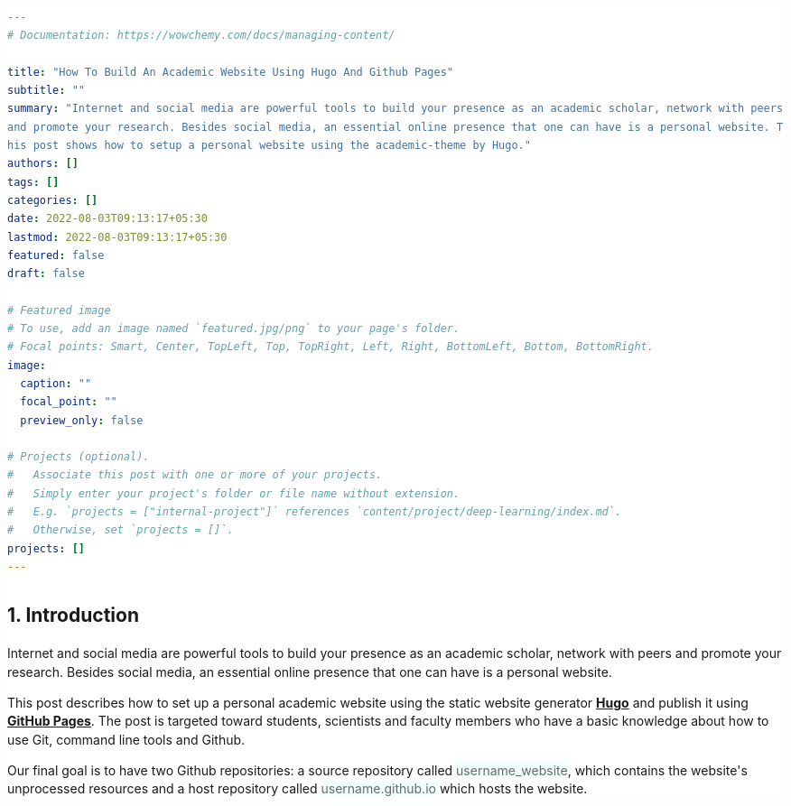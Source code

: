```yaml
---
# Documentation: https://wowchemy.com/docs/managing-content/

title: "How To Build An Academic Website Using Hugo And Github Pages"
subtitle: ""
summary: "Internet and social media are powerful tools to build your presence as an academic scholar, network with peers and promote your research. Besides social media, an essential online presence that one can have is a personal website. This post shows how to setup a personal website using the academic-theme by Hugo."
authors: []
tags: []
categories: []
date: 2022-08-03T09:13:17+05:30
lastmod: 2022-08-03T09:13:17+05:30
featured: false
draft: false

# Featured image
# To use, add an image named `featured.jpg/png` to your page's folder.
# Focal points: Smart, Center, TopLeft, Top, TopRight, Left, Right, BottomLeft, Bottom, BottomRight.
image:
  caption: ""
  focal_point: ""
  preview_only: false

# Projects (optional).
#   Associate this post with one or more of your projects.
#   Simply enter your project's folder or file name without extension.
#   E.g. `projects = ["internal-project"]` references `content/project/deep-learning/index.md`.
#   Otherwise, set `projects = []`.
projects: []
---
```


## 1. Introduction

Internet and social media are powerful tools to build your presence as an academic scholar, network with peers and promote your research. Besides social media, an essential online presence that one can have is a personal website.

This post describes how to set up a personal academic website using the static website generator [**Hugo**](https://gohugo.io/) and publish it using [**GitHub Pages**](https://pages.github.com/). The post is targeted toward students, scientists and faculty members who have a basic knowledge about how to use Git, command line tools and Github.

Our final goal is to have two Github repositories: a source repository called <span style="color:DimGray;background-color: #F0FFFF">username_website</span>, which contains the website's unprocessed resources and a host repository called <span style="color:DimGray;background-color: #F0FFFF">username.github.io</span> which hosts the website.

